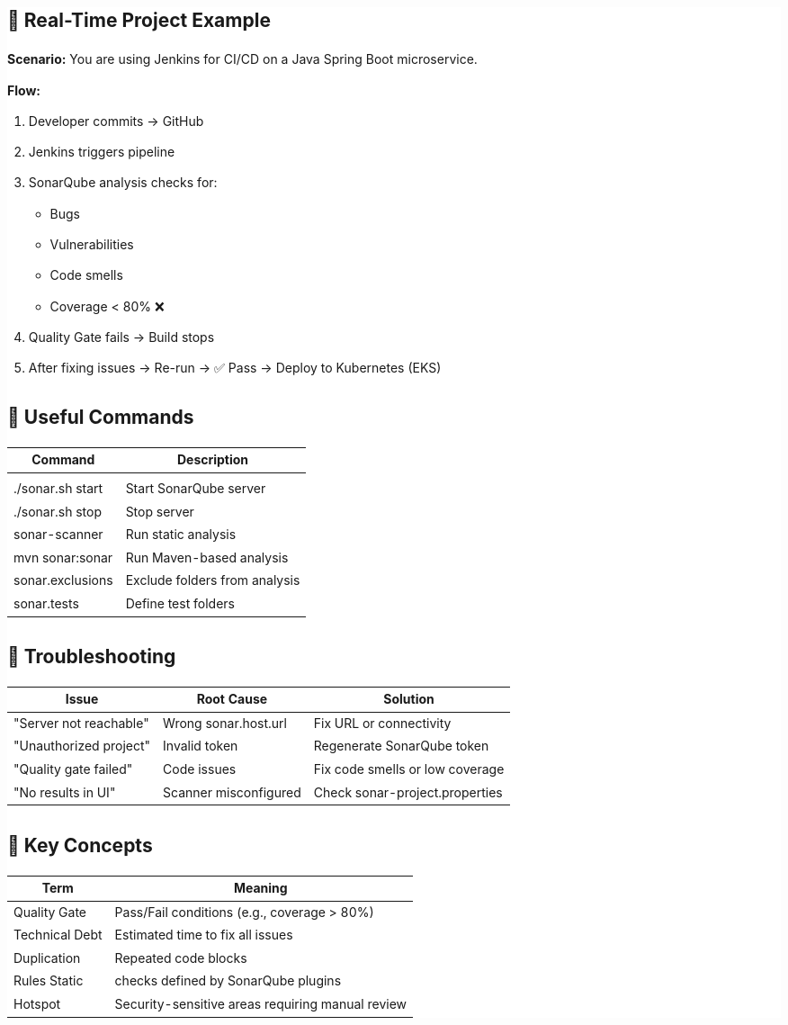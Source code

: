 ## 🧩 Real-Time Project Example

**Scenario:**
You are using Jenkins for CI/CD on a Java Spring Boot microservice.

**Flow:**

1. Developer commits → GitHub

2. Jenkins triggers pipeline

3. SonarQube analysis checks for:

    *    Bugs

    *    Vulnerabilities

    *    Code smells

    *   Coverage < 80% ❌

4. Quality Gate fails → Build stops

5. After fixing issues → Re-run → ✅ Pass → Deploy to Kubernetes (EKS)

## 🧮 Useful Commands
| Command | Description |
|---------|--------------|
|  |  |	
| ./sonar.sh start | Start SonarQube server | 
| ./sonar.sh stop  |	Stop server  |
| sonar-scanner | Run static analysis |
| mvn sonar:sonar  |	Run Maven-based analysis |
| sonar.exclusions |	Exclude folders from analysis |
| sonar.tests  | Define test folders |

## 🧱 Troubleshooting
| Issue |	Root Cause	| Solution |
|-------|---------------|----------|
| "Server not reachable" |	Wrong sonar.host.url |	Fix URL or connectivity |
| "Unauthorized project" |	Invalid token |	Regenerate SonarQube token |
| "Quality gate failed" |	Code issues	| Fix code smells or low coverage |
| "No results in UI" |	Scanner misconfigured  | Check sonar-project.properties |

## 🔐 Key Concepts
|Term |	Meaning |
|-----|---------|
| Quality Gate |	Pass/Fail conditions (e.g., coverage > 80%) |
| Technical Debt |	Estimated time to fix all issues |
| Duplication |	Repeated code blocks |
| Rules	Static | checks defined by SonarQube plugins |
| Hotspot |	Security-sensitive areas requiring manual review |
